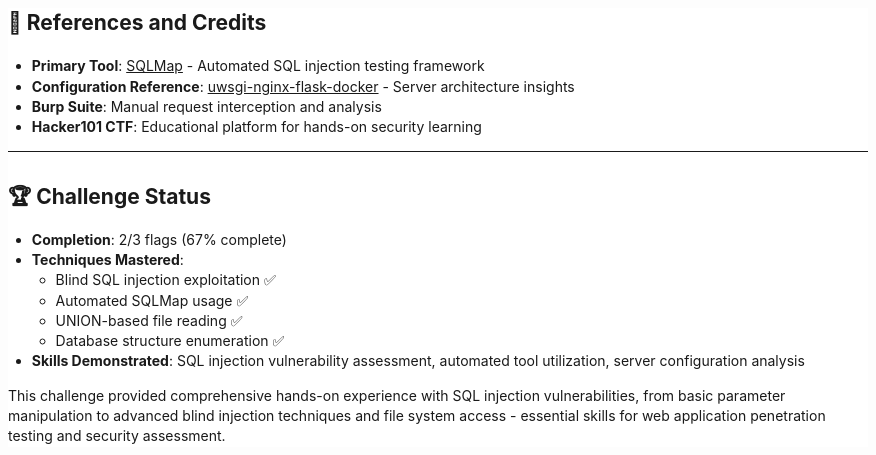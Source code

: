 
## 🔗 References and Credits

- **Primary Tool**: [SQLMap](https://sqlmap.org/) - Automated SQL injection testing framework
- **Configuration Reference**: [uwsgi-nginx-flask-docker](https://github.com/tiangolo/uwsgi-nginx-flask-docker) - Server architecture insights
- **Burp Suite**: Manual request interception and analysis
- **Hacker101 CTF**: Educational platform for hands-on security learning

---

## 🏆 Challenge Status

- **Completion**: 2/3 flags (67% complete)
- **Techniques Mastered**: 
  - Blind SQL injection exploitation ✅
  - Automated SQLMap usage ✅
  - UNION-based file reading ✅
  - Database structure enumeration ✅
- **Skills Demonstrated**: SQL injection vulnerability assessment, automated tool utilization, server configuration analysis

This challenge provided comprehensive hands-on experience with SQL injection vulnerabilities, from basic parameter manipulation to advanced blind injection techniques and file system access - essential skills for web application penetration testing and security assessment.